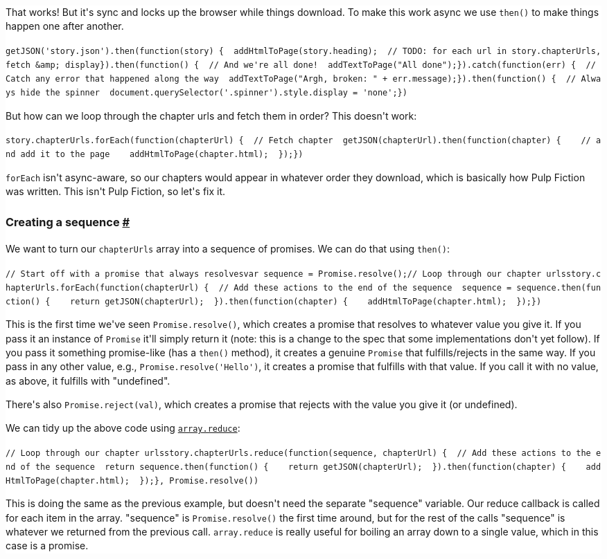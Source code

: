 That works! But it's sync and locks up the browser while things download. To make this work async we use `then()` to make things happen one after another.

```
getJSON('story.json').then(function(story) {  addHtmlToPage(story.heading);  // TODO: for each url in story.chapterUrls, fetch &amp; display}).then(function() {  // And we're all done!  addTextToPage("All done");}).catch(function(err) {  // Catch any error that happened along the way  addTextToPage("Argh, broken: " + err.message);}).then(function() {  // Always hide the spinner  document.querySelector('.spinner').style.display = 'none';})
```

But how can we loop through the chapter urls and fetch them in order? This doesn't work:

```
story.chapterUrls.forEach(function(chapterUrl) {  // Fetch chapter  getJSON(chapterUrl).then(function(chapter) {    // and add it to the page    addHtmlToPage(chapter.html);  });})
```

`forEach` isn't async-aware, so our chapters would appear in whatever order they download, which is basically how Pulp Fiction was written. This isn't Pulp Fiction, so let's fix it.

### Creating a sequence [#](https://web.dev/promises/#creating-a-sequence)

We want to turn our `chapterUrls` array into a sequence of promises. We can do that using `then()`:

```
// Start off with a promise that always resolvesvar sequence = Promise.resolve();// Loop through our chapter urlsstory.chapterUrls.forEach(function(chapterUrl) {  // Add these actions to the end of the sequence  sequence = sequence.then(function() {    return getJSON(chapterUrl);  }).then(function(chapter) {    addHtmlToPage(chapter.html);  });})
```

This is the first time we've seen `Promise.resolve()`, which creates a promise that resolves to whatever value you give it. If you pass it an instance of `Promise` it'll simply return it (note: this is a change to the spec that some implementations don't yet follow). If you pass it something promise-like (has a `then()` method), it creates a genuine `Promise` that fulfills/rejects in the same way. If you pass in any other value, e.g., `Promise.resolve('Hello')`, it creates a promise that fulfills with that value. If you call it with no value, as above, it fulfills with "undefined".

There's also `Promise.reject(val)`, which creates a promise that rejects with the value you give it (or undefined).

We can tidy up the above code using [`array.reduce`](https://developer.mozilla.org/docs/Web/JavaScript/Reference/Global_Objects/Array/Reduce):

```
// Loop through our chapter urlsstory.chapterUrls.reduce(function(sequence, chapterUrl) {  // Add these actions to the end of the sequence  return sequence.then(function() {    return getJSON(chapterUrl);  }).then(function(chapter) {    addHtmlToPage(chapter.html);  });}, Promise.resolve())
```

This is doing the same as the previous example, but doesn't need the separate "sequence" variable. Our reduce callback is called for each item in the array. "sequence" is `Promise.resolve()` the first time around, but for the rest of the calls "sequence" is whatever we returned from the previous call. `array.reduce` is really useful for boiling an array down to a single value, which in this case is a promise.
